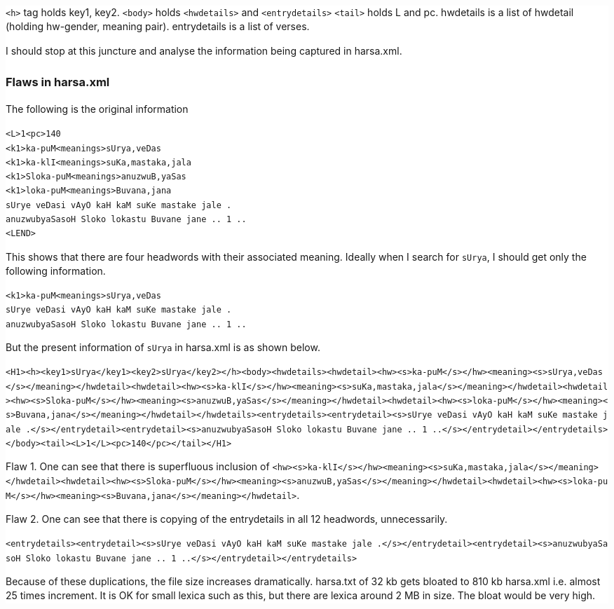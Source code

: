 

`<h>` tag holds key1, key2.
`<body>` holds `<hwdetails>` and `<entrydetails>`
`<tail>` holds L and pc.
    hwdetails is a list of hwdetail (holding hw-gender, meaning pair).
    entrydetails is a list of verses.

I should stop at this juncture and analyse the information being captured in harsa.xml. 

### Flaws in harsa.xml

The following is the original information

```
<L>1<pc>140
<k1>ka-puM<meanings>sUrya,veDas
<k1>ka-klI<meanings>suKa,mastaka,jala
<k1>Sloka-puM<meanings>anuzwuB,yaSas
<k1>loka-puM<meanings>Buvana,jana
sUrye veDasi vAyO kaH kaM suKe mastake jale .
anuzwubyaSasoH Sloko lokastu Buvane jane .. 1 ..
<LEND>
```

This shows that there are four headwords with their associated meaning. Ideally when I search for `sUrya`, I should get only the following information.

```
<k1>ka-puM<meanings>sUrya,veDas
sUrye veDasi vAyO kaH kaM suKe mastake jale .
anuzwubyaSasoH Sloko lokastu Buvane jane .. 1 ..
```

But the present information of `sUrya` in harsa.xml is as shown below.

```
<H1><h><key1>sUrya</key1><key2>sUrya</key2></h><body><hwdetails><hwdetail><hw><s>ka-puM</s></hw><meaning><s>sUrya,veDas</s></meaning></hwdetail><hwdetail><hw><s>ka-klI</s></hw><meaning><s>suKa,mastaka,jala</s></meaning></hwdetail><hwdetail><hw><s>Sloka-puM</s></hw><meaning><s>anuzwuB,yaSas</s></meaning></hwdetail><hwdetail><hw><s>loka-puM</s></hw><meaning><s>Buvana,jana</s></meaning></hwdetail></hwdetails><entrydetails><entrydetail><s>sUrye veDasi vAyO kaH kaM suKe mastake jale .</s></entrydetail><entrydetail><s>anuzwubyaSasoH Sloko lokastu Buvane jane .. 1 ..</s></entrydetail></entrydetails></body><tail><L>1</L><pc>140</pc></tail></H1>
```

Flaw 1. One can see that there is superfluous inclusion of `<hw><s>ka-klI</s></hw><meaning><s>suKa,mastaka,jala</s></meaning></hwdetail><hwdetail><hw><s>Sloka-puM</s></hw><meaning><s>anuzwuB,yaSas</s></meaning></hwdetail><hwdetail><hw><s>loka-puM</s></hw><meaning><s>Buvana,jana</s></meaning></hwdetail>`.

Flaw 2. One can see that there is copying of the entrydetails in all 12 headwords, unnecessarily.

`<entrydetails><entrydetail><s>sUrye veDasi vAyO kaH kaM suKe mastake jale .</s></entrydetail><entrydetail><s>anuzwubyaSasoH Sloko lokastu Buvane jane .. 1 ..</s></entrydetail></entrydetails>`

Because of these duplications, the file size increases dramatically. harsa.txt of 32 kb gets bloated to 810 kb harsa.xml i.e. almost 25 times increment. It is OK for small lexica such as this, but there are lexica around 2 MB in size. The bloat would be very high. 

